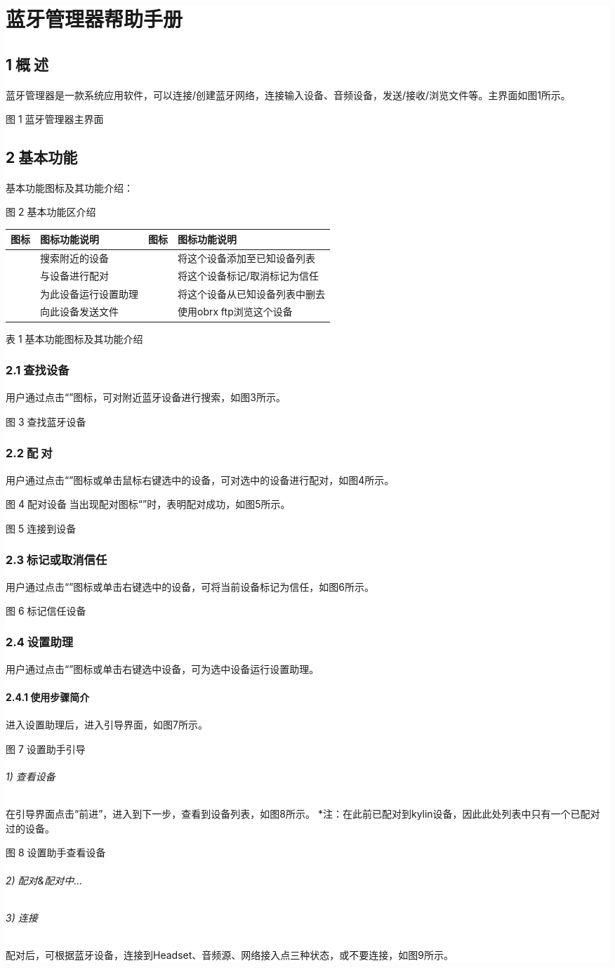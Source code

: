 # 蓝牙管理器帮助手册


## 1 概 述
蓝牙管理器是一款系统应用软件，可以连接/创建蓝牙网络，连接输入设备、音频设备，发送/接收/浏览文件等。主界面如图1所示。

图 1 蓝牙管理器主界面
## 2 基本功能
基本功能图标及其功能介绍：

图 2 基本功能区介绍

|图标	|图标功能说明|图标	|图标功能说明
| :------------ | :------------ | :------------ | :------------ |
||	搜索附近的设备	||	将这个设备添加至已知设备列表
||	与设备进行配对	||	将这个设备标记/取消标记为信任
||	为此设备运行设置助理	||	将这个设备从已知设备列表中删去
||	向此设备发送文件	||	使用obrx ftp浏览这个设备
表 1 基本功能图标及其功能介绍
### 2.1 查找设备
用户通过点击“”图标，可对附近蓝牙设备进行搜索，如图3所示。

图 3 查找蓝牙设备
### 2.2 配 对
用户通过点击“”图标或单击鼠标右键选中的设备，可对选中的设备进行配对，如图4所示。

图 4 配对设备
当出现配对图标“”时，表明配对成功，如图5所示。

图 5 连接到设备
### 2.3 标记或取消信任
用户通过点击“”图标或单击右键选中的设备，可将当前设备标记为信任，如图6所示。

图 6 标记信任设备
### 2.4 设置助理
用户通过点击“”图标或单击右键选中设备，可为选中设备运行设置助理。
#### 2.4.1 使用步骤简介
进入设置助理后，进入引导界面，如图7所示。

图 7 设置助手引导
###### 1) 查看设备
在引导界面点击“前进”，进入到下一步，查看到设备列表，如图8所示。
*注：在此前已配对到kylin设备，因此此处列表中只有一个已配对过的设备。

图 8 设置助手查看设备
###### 2) 配对&配对中...
###### 3) 连接
配对后，可根据蓝牙设备，连接到Headset、音频源、网络接入点三种状态，或不要连接，如图9所示。
